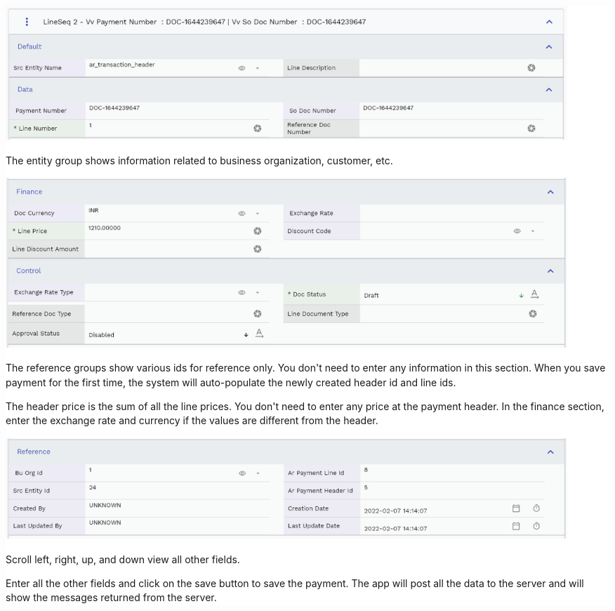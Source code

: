 <img src="/images/modules/ar/payment/payment_07b.PNG" width="800"/>


The entity group shows information related to business organization, customer, etc. 

<img src="/images/modules/ar/payment/payment_07c.PNG" width="800"/>

The reference groups show various ids for reference only. You don't need to enter any information in this section. When you save payment for the first time, the system will auto-populate the newly created header id and line ids.


The header price is the sum of all the line prices. You don't need to enter any price at the payment header. In the finance section, enter the exchange rate and currency if the values are different from the header.

<img src="/images/modules/ar/payment/payment_07d.PNG" width="800"/>


Scroll left, right, up, and down view all other fields.


Enter all the other fields and click on the save button to save the payment. The app will post all the data to the server and will show the messages returned from the server.
